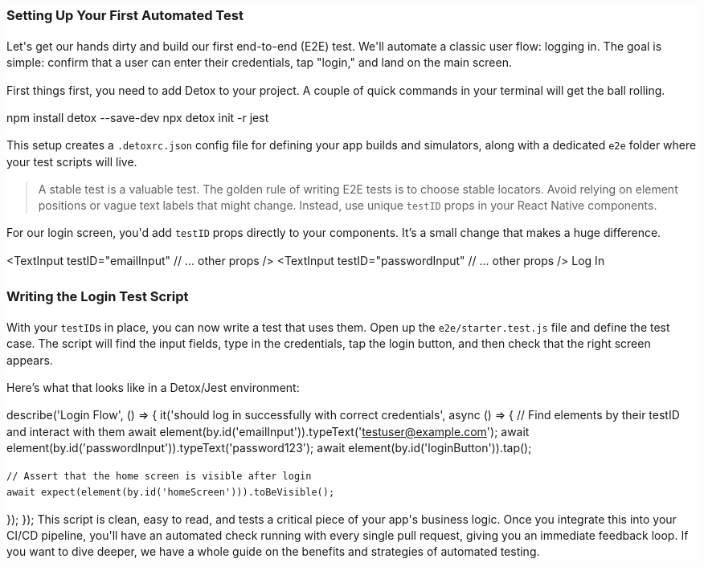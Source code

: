 ### Setting Up Your First Automated Test

Let's get our hands dirty and build our first end-to-end (E2E) test. We'll automate a classic user flow: logging in. The goal is simple: confirm that a user can enter their credentials, tap "login," and land on the main screen.

First things first, you need to add Detox to your project. A couple of quick commands in your terminal will get the ball rolling.

npm install detox --save-dev
npx detox init -r jest

This setup creates a `.detoxrc.json` config file for defining your app builds and simulators, along with a dedicated `e2e` folder where your test scripts will live.

> A stable test is a valuable test. The golden rule of writing E2E tests is to choose stable locators. Avoid relying on element positions or vague text labels that might change. Instead, use unique `testID` props in your React Native components.

For our login screen, you'd add `testID` props directly to your components. It’s a small change that makes a huge difference.

<TextInput
  testID="emailInput"
  // ... other props
/>
<TextInput
  testID="passwordInput"
  // ... other props
/>
<TouchableOpacity testID="loginButton">
  <Text>Log In</Text>
</TouchableOpacity>

### Writing the Login Test Script

With your `testID`s in place, you can now write a test that uses them. Open up the `e2e/starter.test.js` file and define the test case. The script will find the input fields, type in the credentials, tap the login button, and then check that the right screen appears.

Here’s what that looks like in a Detox/Jest environment:

describe('Login Flow', () => {
  it('should log in successfully with correct credentials', async () => {
    // Find elements by their testID and interact with them
    await element(by.id('emailInput')).typeText('testuser@example.com');
    await element(by.id('passwordInput')).typeText('password123');
    await element(by.id('loginButton')).tap();

    // Assert that the home screen is visible after login
    await expect(element(by.id('homeScreen'))).toBeVisible();
  });
});
This script is clean, easy to read, and tests a critical piece of your app's business logic. Once you integrate this into your CI/CD pipeline, you'll have an automated check running with every single pull request, giving you an immediate feedback loop. If you want to dive deeper, we have a whole guide on the benefits and strategies of automated testing.
